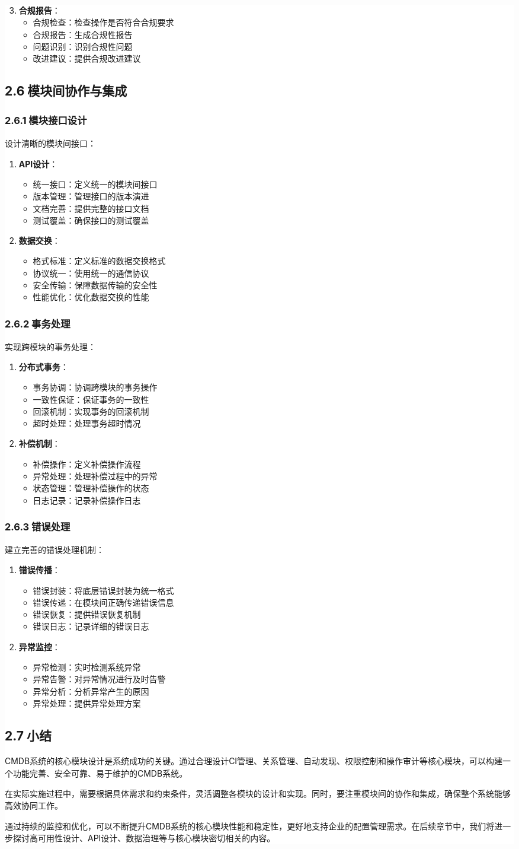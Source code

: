 3. **合规报告**：
   - 合规检查：检查操作是否符合合规要求
   - 合规报告：生成合规性报告
   - 问题识别：识别合规性问题
   - 改进建议：提供合规改进建议

## 2.6 模块间协作与集成

### 2.6.1 模块接口设计

设计清晰的模块间接口：

1. **API设计**：
   - 统一接口：定义统一的模块间接口
   - 版本管理：管理接口的版本演进
   - 文档完善：提供完整的接口文档
   - 测试覆盖：确保接口的测试覆盖

2. **数据交换**：
   - 格式标准：定义标准的数据交换格式
   - 协议统一：使用统一的通信协议
   - 安全传输：保障数据传输的安全性
   - 性能优化：优化数据交换的性能

### 2.6.2 事务处理

实现跨模块的事务处理：

1. **分布式事务**：
   - 事务协调：协调跨模块的事务操作
   - 一致性保证：保证事务的一致性
   - 回滚机制：实现事务的回滚机制
   - 超时处理：处理事务超时情况

2. **补偿机制**：
   - 补偿操作：定义补偿操作流程
   - 异常处理：处理补偿过程中的异常
   - 状态管理：管理补偿操作的状态
   - 日志记录：记录补偿操作日志

### 2.6.3 错误处理

建立完善的错误处理机制：

1. **错误传播**：
   - 错误封装：将底层错误封装为统一格式
   - 错误传递：在模块间正确传递错误信息
   - 错误恢复：提供错误恢复机制
   - 错误日志：记录详细的错误日志

2. **异常监控**：
   - 异常检测：实时检测系统异常
   - 异常告警：对异常情况进行及时告警
   - 异常分析：分析异常产生的原因
   - 异常处理：提供异常处理方案

## 2.7 小结

CMDB系统的核心模块设计是系统成功的关键。通过合理设计CI管理、关系管理、自动发现、权限控制和操作审计等核心模块，可以构建一个功能完善、安全可靠、易于维护的CMDB系统。

在实际实施过程中，需要根据具体需求和约束条件，灵活调整各模块的设计和实现。同时，要注重模块间的协作和集成，确保整个系统能够高效协同工作。

通过持续的监控和优化，可以不断提升CMDB系统的核心模块性能和稳定性，更好地支持企业的配置管理需求。在后续章节中，我们将进一步探讨高可用性设计、API设计、数据治理等与核心模块密切相关的内容。